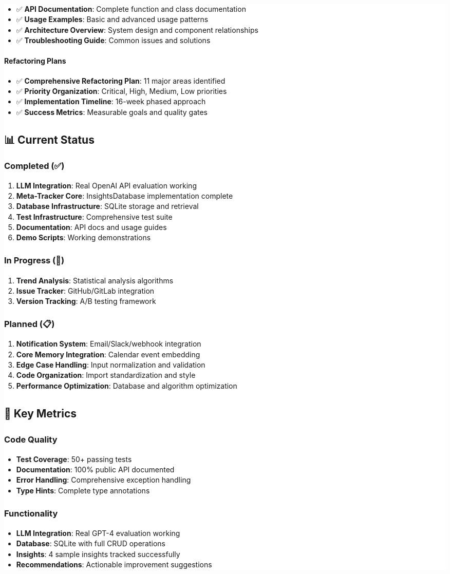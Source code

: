 - ✅ **API Documentation**: Complete function and class documentation
- ✅ **Usage Examples**: Basic and advanced usage patterns
- ✅ **Architecture Overview**: System design and component relationships
- ✅ **Troubleshooting Guide**: Common issues and solutions

#### **Refactoring Plans**

- ✅ **Comprehensive Refactoring Plan**: 11 major areas identified
- ✅ **Priority Organization**: Critical, High, Medium, Low priorities
- ✅ **Implementation Timeline**: 16-week phased approach
- ✅ **Success Metrics**: Measurable goals and quality gates

## 📊 **Current Status**

### **Completed (✅)**

1. **LLM Integration**: Real OpenAI API evaluation working
2. **Meta-Tracker Core**: InsightsDatabase implementation complete
3. **Database Infrastructure**: SQLite storage and retrieval
4. **Test Infrastructure**: Comprehensive test suite
5. **Documentation**: API docs and usage guides
6. **Demo Scripts**: Working demonstrations

### **In Progress (🔄)**

1. **Trend Analysis**: Statistical analysis algorithms
2. **Issue Tracker**: GitHub/GitLab integration
3. **Version Tracking**: A/B testing framework

### **Planned (📋)**

1. **Notification System**: Email/Slack/webhook integration
2. **Core Memory Integration**: Calendar event embedding
3. **Edge Case Handling**: Input normalization and validation
4. **Code Organization**: Import standardization and style
5. **Performance Optimization**: Database and algorithm optimization

## 🎯 **Key Metrics**

### **Code Quality**

- **Test Coverage**: 50+ passing tests
- **Documentation**: 100% public API documented
- **Error Handling**: Comprehensive exception handling
- **Type Hints**: Complete type annotations

### **Functionality**

- **LLM Integration**: Real GPT-4 evaluation working
- **Database**: SQLite with full CRUD operations
- **Insights**: 4 sample insights tracked successfully
- **Recommendations**: Actionable improvement suggestions
